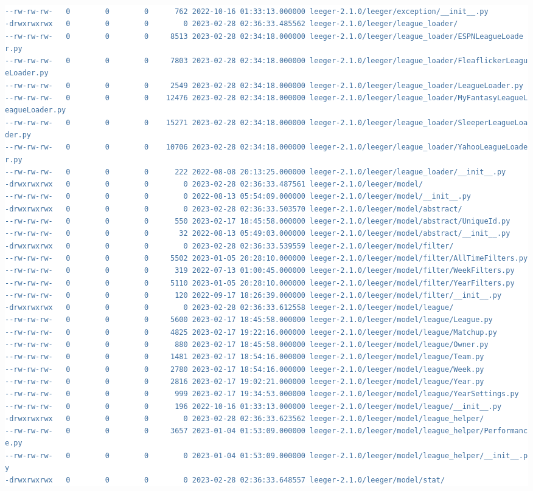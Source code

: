 ```diff
--rw-rw-rw-   0        0        0      762 2022-10-16 01:33:13.000000 leeger-2.1.0/leeger/exception/__init__.py
-drwxrwxrwx   0        0        0        0 2023-02-28 02:36:33.485562 leeger-2.1.0/leeger/league_loader/
--rw-rw-rw-   0        0        0     8513 2023-02-28 02:34:18.000000 leeger-2.1.0/leeger/league_loader/ESPNLeagueLoader.py
--rw-rw-rw-   0        0        0     7803 2023-02-28 02:34:18.000000 leeger-2.1.0/leeger/league_loader/FleaflickerLeagueLoader.py
--rw-rw-rw-   0        0        0     2549 2023-02-28 02:34:18.000000 leeger-2.1.0/leeger/league_loader/LeagueLoader.py
--rw-rw-rw-   0        0        0    12476 2023-02-28 02:34:18.000000 leeger-2.1.0/leeger/league_loader/MyFantasyLeagueLeagueLoader.py
--rw-rw-rw-   0        0        0    15271 2023-02-28 02:34:18.000000 leeger-2.1.0/leeger/league_loader/SleeperLeagueLoader.py
--rw-rw-rw-   0        0        0    10706 2023-02-28 02:34:18.000000 leeger-2.1.0/leeger/league_loader/YahooLeagueLoader.py
--rw-rw-rw-   0        0        0      222 2022-08-08 20:13:25.000000 leeger-2.1.0/leeger/league_loader/__init__.py
-drwxrwxrwx   0        0        0        0 2023-02-28 02:36:33.487561 leeger-2.1.0/leeger/model/
--rw-rw-rw-   0        0        0        0 2022-08-13 05:54:09.000000 leeger-2.1.0/leeger/model/__init__.py
-drwxrwxrwx   0        0        0        0 2023-02-28 02:36:33.503570 leeger-2.1.0/leeger/model/abstract/
--rw-rw-rw-   0        0        0      550 2023-02-17 18:45:58.000000 leeger-2.1.0/leeger/model/abstract/UniqueId.py
--rw-rw-rw-   0        0        0       32 2022-08-13 05:49:03.000000 leeger-2.1.0/leeger/model/abstract/__init__.py
-drwxrwxrwx   0        0        0        0 2023-02-28 02:36:33.539559 leeger-2.1.0/leeger/model/filter/
--rw-rw-rw-   0        0        0     5502 2023-01-05 20:28:10.000000 leeger-2.1.0/leeger/model/filter/AllTimeFilters.py
--rw-rw-rw-   0        0        0      319 2022-07-13 01:00:45.000000 leeger-2.1.0/leeger/model/filter/WeekFilters.py
--rw-rw-rw-   0        0        0     5110 2023-01-05 20:28:10.000000 leeger-2.1.0/leeger/model/filter/YearFilters.py
--rw-rw-rw-   0        0        0      120 2022-09-17 18:26:39.000000 leeger-2.1.0/leeger/model/filter/__init__.py
-drwxrwxrwx   0        0        0        0 2023-02-28 02:36:33.612558 leeger-2.1.0/leeger/model/league/
--rw-rw-rw-   0        0        0     5600 2023-02-17 18:45:58.000000 leeger-2.1.0/leeger/model/league/League.py
--rw-rw-rw-   0        0        0     4825 2023-02-17 19:22:16.000000 leeger-2.1.0/leeger/model/league/Matchup.py
--rw-rw-rw-   0        0        0      880 2023-02-17 18:45:58.000000 leeger-2.1.0/leeger/model/league/Owner.py
--rw-rw-rw-   0        0        0     1481 2023-02-17 18:54:16.000000 leeger-2.1.0/leeger/model/league/Team.py
--rw-rw-rw-   0        0        0     2780 2023-02-17 18:54:16.000000 leeger-2.1.0/leeger/model/league/Week.py
--rw-rw-rw-   0        0        0     2816 2023-02-17 19:02:21.000000 leeger-2.1.0/leeger/model/league/Year.py
--rw-rw-rw-   0        0        0      999 2023-02-17 19:34:53.000000 leeger-2.1.0/leeger/model/league/YearSettings.py
--rw-rw-rw-   0        0        0      196 2022-10-16 01:33:13.000000 leeger-2.1.0/leeger/model/league/__init__.py
-drwxrwxrwx   0        0        0        0 2023-02-28 02:36:33.623562 leeger-2.1.0/leeger/model/league_helper/
--rw-rw-rw-   0        0        0     3657 2023-01-04 01:53:09.000000 leeger-2.1.0/leeger/model/league_helper/Performance.py
--rw-rw-rw-   0        0        0        0 2023-01-04 01:53:09.000000 leeger-2.1.0/leeger/model/league_helper/__init__.py
-drwxrwxrwx   0        0        0        0 2023-02-28 02:36:33.648557 leeger-2.1.0/leeger/model/stat/
```